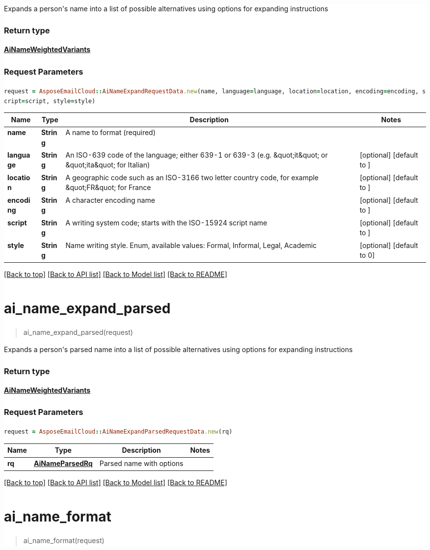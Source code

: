 Expands a person's name into a list of possible alternatives using options for expanding instructions             

### Return type

[**AiNameWeightedVariants**](AiNameWeightedVariants.md)

### Request Parameters
```ruby
request = AsposeEmailCloud::AiNameExpandRequestData.new(name, language=language, location=location, encoding=encoding, script=script, style=style)
```

Name | Type | Description  | Notes
------------- | ------------- | ------------- | -------------
 **name** | **String**| A name to format (required) | 
 **language** | **String**| An ISO-639 code of the language; either 639-1 or 639-3 (e.g. \&quot;it\&quot; or \&quot;ita\&quot; for Italian)              | [optional] [default to ]
 **location** | **String**| A geographic code such as an ISO-3166 two letter country code, for example \&quot;FR\&quot; for France              | [optional] [default to ]
 **encoding** | **String**| A character encoding name | [optional] [default to ]
 **script** | **String**| A writing system code; starts with the ISO-15924 script name | [optional] [default to ]
 **style** | **String**| Name writing style. Enum, available values: Formal, Informal, Legal, Academic | [optional] [default to 0]

[[Back to top]](#) [[Back to API list]](README.md#documentation-for-api-endpoints) [[Back to Model list]](README.md#documentation-for-models) [[Back to README]](README.md)

<a name="ai_name_expand_parsed"></a>
# **ai_name_expand_parsed**
> ai_name_expand_parsed(request)

Expands a person's parsed name into a list of possible alternatives using options for expanding instructions             

### Return type

[**AiNameWeightedVariants**](AiNameWeightedVariants.md)

### Request Parameters
```ruby
request = AsposeEmailCloud::AiNameExpandParsedRequestData.new(rq)
```

Name | Type | Description  | Notes
------------- | ------------- | ------------- | -------------
 **rq** | [**AiNameParsedRq**](AiNameParsedRq.md)| Parsed name with options | 

[[Back to top]](#) [[Back to API list]](README.md#documentation-for-api-endpoints) [[Back to Model list]](README.md#documentation-for-models) [[Back to README]](README.md)

<a name="ai_name_format"></a>
# **ai_name_format**
> ai_name_format(request)
